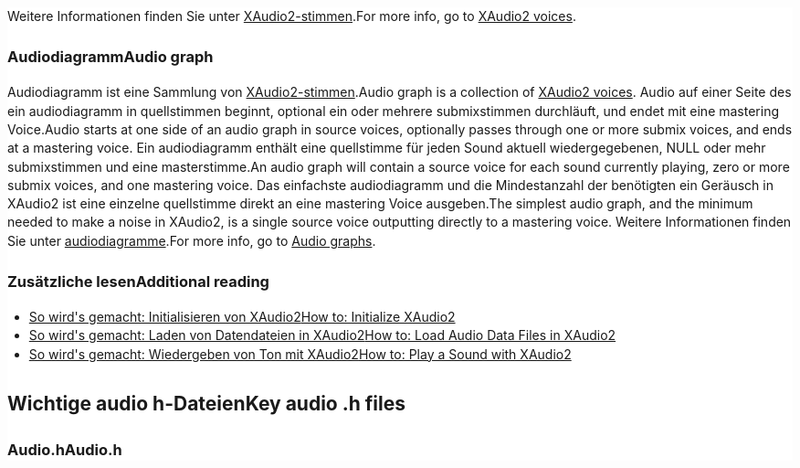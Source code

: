 <span data-ttu-id="96067-222">Weitere Informationen finden Sie unter [XAudio2-stimmen](https://msdn.microsoft.com/library/windows/desktop/ee415824.aspx).</span><span class="sxs-lookup"><span data-stu-id="96067-222">For more info, go to [XAudio2 voices](https://msdn.microsoft.com/library/windows/desktop/ee415824.aspx).</span></span>

### <a name="audio-graph"></a><span data-ttu-id="96067-223">Audiodiagramm</span><span class="sxs-lookup"><span data-stu-id="96067-223">Audio graph</span></span>

<span data-ttu-id="96067-224">Audiodiagramm ist eine Sammlung von [XAudio2-stimmen](#xaudio2-voice-objects).</span><span class="sxs-lookup"><span data-stu-id="96067-224">Audio graph is a collection of [XAudio2 voices](#xaudio2-voice-objects).</span></span> <span data-ttu-id="96067-225">Audio auf einer Seite des ein audiodiagramm in quellstimmen beginnt, optional ein oder mehrere submixstimmen durchläuft, und endet mit eine mastering Voice.</span><span class="sxs-lookup"><span data-stu-id="96067-225">Audio starts at one side of an audio graph in source voices, optionally passes through one or more submix voices, and ends at a mastering voice.</span></span> <span data-ttu-id="96067-226">Ein audiodiagramm enthält eine quellstimme für jeden Sound aktuell wiedergegebenen, NULL oder mehr submixstimmen und eine masterstimme.</span><span class="sxs-lookup"><span data-stu-id="96067-226">An audio graph will contain a source voice for each sound currently playing, zero or more submix voices, and one mastering voice.</span></span> <span data-ttu-id="96067-227">Das einfachste audiodiagramm und die Mindestanzahl der benötigten ein Geräusch in XAudio2 ist eine einzelne quellstimme direkt an eine mastering Voice ausgeben.</span><span class="sxs-lookup"><span data-stu-id="96067-227">The simplest audio graph, and the minimum needed to make a noise in XAudio2, is a single source voice outputting directly to a mastering voice.</span></span> <span data-ttu-id="96067-228">Weitere Informationen finden Sie unter [audiodiagramme](https://msdn.microsoft.com/library/windows/desktop/ee415739.aspx).</span><span class="sxs-lookup"><span data-stu-id="96067-228">For more info, go to [Audio graphs](https://msdn.microsoft.com/library/windows/desktop/ee415739.aspx).</span></span>

### <a name="additional-reading"></a><span data-ttu-id="96067-229">Zusätzliche lesen</span><span class="sxs-lookup"><span data-stu-id="96067-229">Additional reading</span></span>

* [<span data-ttu-id="96067-230">So wird's gemacht: Initialisieren von XAudio2</span><span class="sxs-lookup"><span data-stu-id="96067-230">How to: Initialize XAudio2</span></span>](https://msdn.microsoft.com/library/windows/desktop/ee415779.aspx)
* [<span data-ttu-id="96067-231">So wird's gemacht: Laden von Datendateien in XAudio2</span><span class="sxs-lookup"><span data-stu-id="96067-231">How to: Load Audio Data Files in XAudio2</span></span>](https://msdn.microsoft.com/library/windows/desktop/ee415781(v=vs.85).aspx)
* [<span data-ttu-id="96067-232">So wird's gemacht: Wiedergeben von Ton mit XAudio2</span><span class="sxs-lookup"><span data-stu-id="96067-232">How to: Play a Sound with XAudio2</span></span>](https://msdn.microsoft.com/library/windows/desktop/ee415787.aspx)

## <a name="key-audio-h-files"></a><span data-ttu-id="96067-233">Wichtige audio h-Dateien</span><span class="sxs-lookup"><span data-stu-id="96067-233">Key audio .h files</span></span>

### <a name="audioh"></a><span data-ttu-id="96067-234">Audio.h</span><span class="sxs-lookup"><span data-stu-id="96067-234">Audio.h</span></span>
